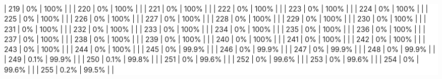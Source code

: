 | 219 | 0% | 100% |  |
| 220 | 0% | 100% |  |
| 221 | 0% | 100% |  |
| 222 | 0% | 100% |  |
| 223 | 0% | 100% |  |
| 224 | 0% | 100% |  |
| 225 | 0% | 100% |  |
| 226 | 0% | 100% |  |
| 227 | 0% | 100% |  |
| 228 | 0% | 100% |  |
| 229 | 0% | 100% |  |
| 230 | 0% | 100% |  |
| 231 | 0% | 100% |  |
| 232 | 0% | 100% |  |
| 233 | 0% | 100% |  |
| 234 | 0% | 100% |  |
| 235 | 0% | 100% |  |
| 236 | 0% | 100% |  |
| 237 | 0% | 100% |  |
| 238 | 0% | 100% |  |
| 239 | 0% | 100% |  |
| 240 | 0% | 100% |  |
| 241 | 0% | 100% |  |
| 242 | 0% | 100% |  |
| 243 | 0% | 100% |  |
| 244 | 0% | 100% |  |
| 245 | 0% | 99.9% |  |
| 246 | 0% | 99.9% |  |
| 247 | 0% | 99.9% |  |
| 248 | 0% | 99.9% |  |
| 249 | 0.1% | 99.9% |  |
| 250 | 0.1% | 99.8% |  |
| 251 | 0% | 99.6% |  |
| 252 | 0% | 99.6% |  |
| 253 | 0% | 99.6% |  |
| 254 | 0% | 99.6% |  |
| 255 | 0.2% | 99.5% |  |